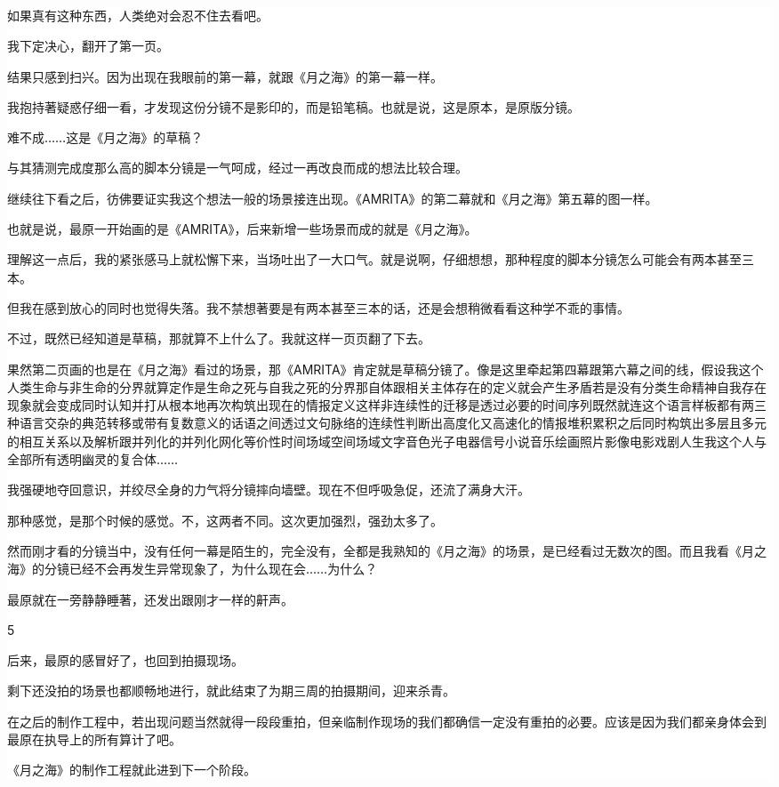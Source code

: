 如果真有这种东西，人类绝对会忍不住去看吧。

我下定决心，翻开了第一页。

结果只感到扫兴。因为出现在我眼前的第一幕，就跟《月之海》的第一幕一样。

我抱持著疑惑仔细一看，才发现这份分镜不是影印的，而是铅笔稿。也就是说，这是原本，是原版分镜。

难不成……这是《月之海》的草稿？

与其猜测完成度那么高的脚本分镜是一气呵成，经过一再改良而成的想法比较合理。

继续往下看之后，彷佛要证实我这个想法一般的场景接连出现。《AMRITA》的第二幕就和《月之海》第五幕的图一样。

也就是说，最原一开始画的是《AMRITA》，后来新增一些场景而成的就是《月之海》。

理解这一点后，我的紧张感马上就松懈下来，当场吐出了一大口气。就是说啊，仔细想想，那种程度的脚本分镜怎么可能会有两本甚至三本。

但我在感到放心的同时也觉得失落。我不禁想著要是有两本甚至三本的话，还是会想稍微看看这种学不乖的事情。

不过，既然已经知道是草稿，那就算不上什么了。我就这样一页页翻了下去。

果然第二页画的也是在《月之海》看过的场景，那《AMRITA》肯定就是草稿分镜了。像是这里牵起第四幕跟第六幕之间的线，假设我这个人类生命与非生命的分界就算定作是生命之死与自我之死的分界那自体跟相关主体存在的定义就会产生矛盾若是没有分类生命精神自我存在现象就会变成同时认知并打从根本地再次构筑出现在的情报定义这样非连续性的迁移是透过必要的时间序列既然就连这个语言样板都有两三种语言交杂的典范转移或带有复数意义的话语之间透过文句脉络的连续性判断出高度化又高速化的情报堆积累积之后同时构筑出多层且多元的相互关系以及解析跟并列化的并列化网化等价性时间场域空间场域文字音色光子电器信号小说音乐绘画照片影像电影戏剧人生我这个人与全部所有透明幽灵的复合体……

我强硬地夺回意识，并绞尽全身的力气将分镜摔向墙壁。现在不但呼吸急促，还流了满身大汗。

那种感觉，是那个时候的感觉。不，这两者不同。这次更加强烈，强劲太多了。

然而刚才看的分镜当中，没有任何一幕是陌生的，完全没有，全都是我熟知的《月之海》的场景，是已经看过无数次的图。而且我看《月之海》的分镜已经不会再发生异常现象了，为什么现在会……为什么？

最原就在一旁静静睡著，还发出跟刚才一样的鼾声。

5

后来，最原的感冒好了，也回到拍摄现场。

剩下还没拍的场景也都顺畅地进行，就此结束了为期三周的拍摄期间，迎来杀青。

在之后的制作工程中，若出现问题当然就得一段段重拍，但亲临制作现场的我们都确信一定没有重拍的必要。应该是因为我们都亲身体会到最原在执导上的所有算计了吧。

《月之海》的制作工程就此进到下一个阶段。

